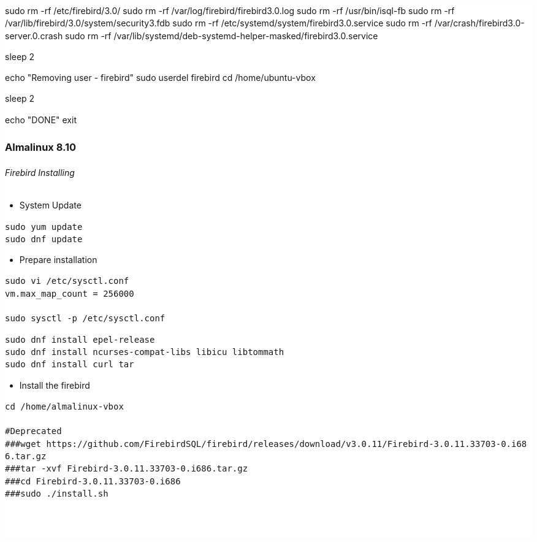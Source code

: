 sudo rm -rf /etc/firebird/3.0/
sudo rm -rf /var/log/firebird/firebird3.0.log
sudo rm -rf /usr/bin/isql-fb
sudo rm -rf /var/lib/firebird/3.0/system/security3.fdb
sudo rm -rf /etc/systemd/system/firebird3.0.service
sudo rm -rf /var/crash/firebird3.0-server.0.crash
sudo rm -rf /var/lib/systemd/deb-systemd-helper-masked/firebird3.0.service

sleep 2

echo "Removing user - firebird"
sudo userdel firebird
cd /home/ubuntu-vbox

sleep 2

echo "DONE"
exit
</pre>

### Almalinux 8.10

###### Firebird Installing

- System Update

<pre>
sudo yum update
sudo dnf update
</pre>

- Prepare installation

<pre>
sudo vi /etc/sysctl.conf
vm.max_map_count = 256000

sudo sysctl -p /etc/sysctl.conf
</pre>

<pre>
sudo dnf install epel-release
sudo dnf install ncurses-compat-libs libicu libtommath
sudo dnf install curl tar
</pre>

- Install the firebird

<pre>
cd /home/almalinux-vbox

#Deprecated
###wget https://github.com/FirebirdSQL/firebird/releases/download/v3.0.11/Firebird-3.0.11.33703-0.i686.tar.gz
###tar -xvf Firebird-3.0.11.33703-0.i686.tar.gz
###cd Firebird-3.0.11.33703-0.i686
###sudo ./install.sh
